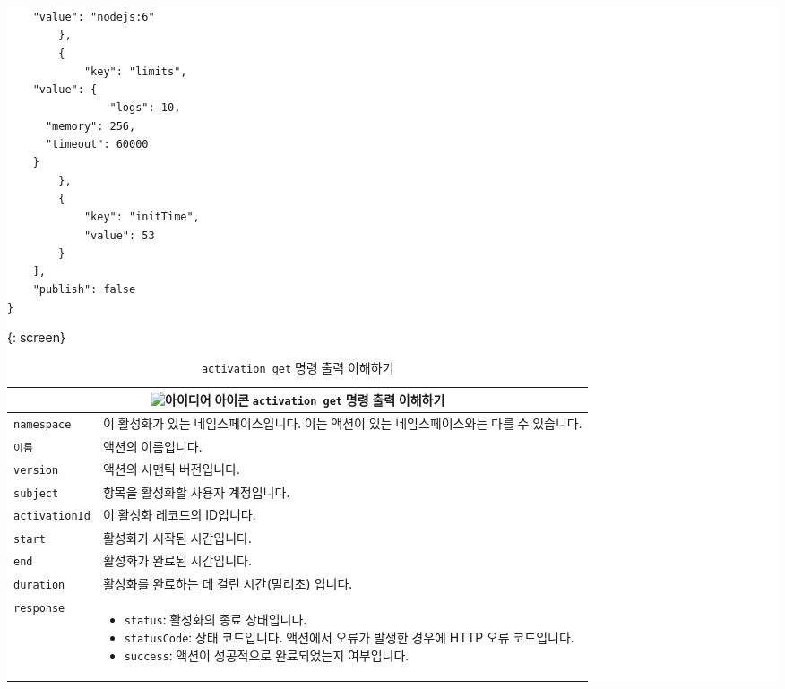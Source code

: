 ```
    "value": "nodejs:6"
        },
        {
            "key": "limits",
    "value": {
                "logs": 10,
      "memory": 256,
      "timeout": 60000
    }
        },
        {
            "key": "initTime",
            "value": 53
        }
    ],
    "publish": false
}
```
{: screen}

<table>
<caption><code>activation get</code> 명령 출력 이해하기</caption>
<thead>
<th colspan=2><img src="images/idea.png" alt="아이디어 아이콘"/> <code>activation get</code> 명령 출력 이해하기</th>
</thead>
<tbody>
<tr>
<td><code>namespace</code></td>
<td>이 활성화가 있는 네임스페이스입니다. 이는 액션이 있는 네임스페이스와는 다를 수 있습니다.</td>
</tr>
<tr>
<td><code>이름</code></td>
<td>액션의 이름입니다.</td>
</tr>
<tr>
<td><code>version</code></td>
<td>액션의 시맨틱 버전입니다.</td>
</tr>
<tr>
<td><code>subject</code></td>
<td>항목을 활성화할 사용자 계정입니다.</td>
</tr>
<tr>
<td><code>activationId</code></td>
<td>이 활성화 레코드의 ID입니다.</td>
</tr>
<tr>
<td><code>start</code></td>
<td>활성화가 시작된 시간입니다.</td>
</tr>
<tr>
<td><code>end</code></td>
<td>활성화가 완료된 시간입니다.</td>
</tr>
<tr>
<td><code>duration</code></td>
<td>활성화를 완료하는 데 걸린 시간(밀리초) 입니다.</td>
</tr>
<tr>
<td><code>response</code></td>
<td><ul><li><code>status</code>: 활성화의 종료 상태입니다.</li>
<li><code>statusCode</code>: 상태 코드입니다. 액션에서 오류가 발생한 경우에 HTTP 오류 코드입니다.</li>
<li><code>success</code>: 액션이 성공적으로 완료되었는지 여부입니다.</li>